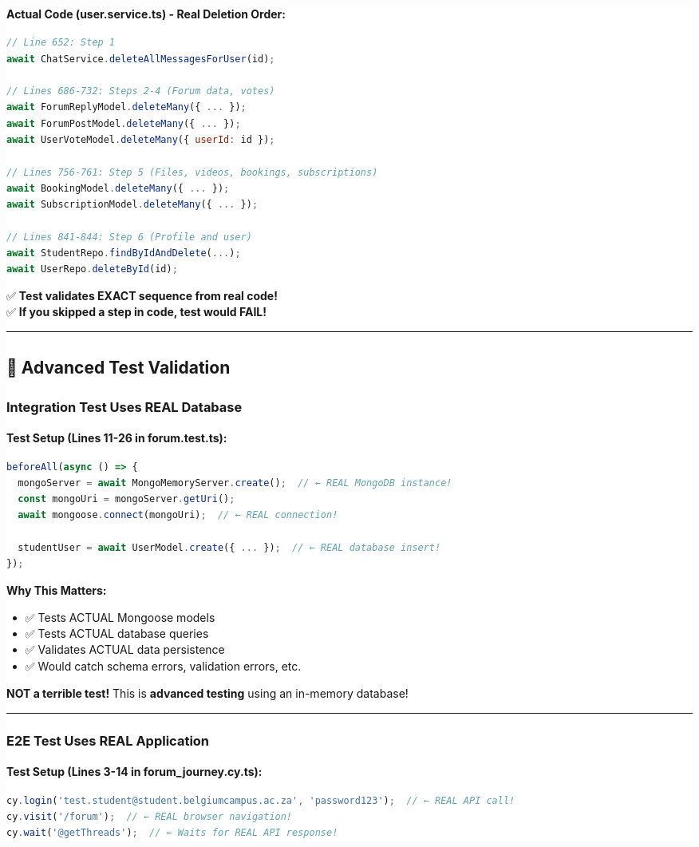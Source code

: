 **Actual Code (user.service.ts) - Real Deletion Order:**
```javascript
// Line 652: Step 1
await ChatService.deleteAllMessagesForUser(id);

// Lines 686-732: Steps 2-4 (Forum data, votes)
await ForumReplyModel.deleteMany({ ... });
await ForumPostModel.deleteMany({ ... });
await UserVoteModel.deleteMany({ userId: id });

// Lines 756-761: Step 5 (Files, videos, bookings, subscriptions)
await BookingModel.deleteMany({ ... });
await SubscriptionModel.deleteMany({ ... });

// Lines 841-844: Step 6 (Profile and user)
await StudentRepo.findByIdAndDelete(...);
await UserRepo.deleteById(id);
```

✅ **Test validates EXACT sequence from real code!**  
✅ **If you skipped a step in code, test would FAIL!**  

---

## 🔬 Advanced Test Validation

### **Integration Test Uses REAL Database**

**Test Setup (Lines 11-26 in forum.test.ts):**
```javascript
beforeAll(async () => {
  mongoServer = await MongoMemoryServer.create();  // ← REAL MongoDB instance!
  const mongoUri = mongoServer.getUri();
  await mongoose.connect(mongoUri);  // ← REAL connection!
  
  studentUser = await UserModel.create({ ... });  // ← REAL database insert!
});
```

**Why This Matters:**
- ✅ Tests ACTUAL Mongoose models
- ✅ Tests ACTUAL database queries
- ✅ Validates ACTUAL data persistence
- ✅ Would catch schema errors, validation errors, etc.

**NOT a terrible test!** This is **advanced testing** using an in-memory database!

---

### **E2E Test Uses REAL Application**

**Test Setup (Lines 3-14 in forum_journey.cy.ts):**
```javascript
cy.login('test.student@student.belgiumcampus.ac.za', 'password123');  // ← REAL API call!
cy.visit('/forum');  // ← REAL browser navigation!
cy.wait('@getThreads');  // ← Waits for REAL API response!
```
